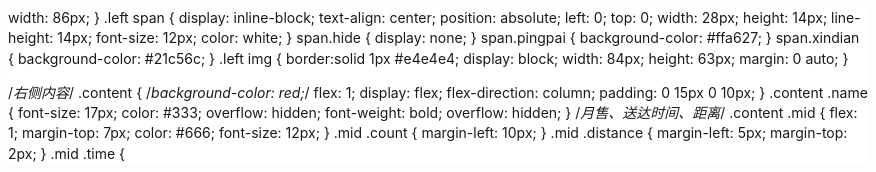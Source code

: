   <span class="hljs-attribute">width</span>: <span class="hljs-number">86px</span>; 
}
<span class="hljs-selector-class">.left</span> <span class="hljs-selector-tag">span</span> {
    <span class="hljs-attribute">display</span>: inline-block;
    <span class="hljs-attribute">text-align</span>: center;
    <span class="hljs-attribute">position</span>: absolute;
    <span class="hljs-attribute">left</span>: <span class="hljs-number">0</span>;
    <span class="hljs-attribute">top</span>: <span class="hljs-number">0</span>;
    <span class="hljs-attribute">width</span>: <span class="hljs-number">28px</span>;
    <span class="hljs-attribute">height</span>: <span class="hljs-number">14px</span>;
    <span class="hljs-attribute">line-height</span>: <span class="hljs-number">14px</span>;
    <span class="hljs-attribute">font-size</span>: <span class="hljs-number">12px</span>;
    <span class="hljs-attribute">color</span>: white;
}
<span class="hljs-selector-tag">span</span><span class="hljs-selector-class">.hide</span> {
    <span class="hljs-attribute">display</span>: none;
}
<span class="hljs-selector-tag">span</span><span class="hljs-selector-class">.pingpai</span> {
    <span class="hljs-attribute">background-color</span>: <span class="hljs-number">#ffa627</span>;
}
<span class="hljs-selector-tag">span</span><span class="hljs-selector-class">.xindian</span> {
    <span class="hljs-attribute">background-color</span>: <span class="hljs-number">#21c56c</span>;
}
<span class="hljs-selector-class">.left</span> <span class="hljs-selector-tag">img</span> {
    <span class="hljs-attribute">border</span>:solid <span class="hljs-number">1px</span> <span class="hljs-number">#e4e4e4</span>;
  <span class="hljs-attribute">display</span>: block;
  <span class="hljs-attribute">width</span>: <span class="hljs-number">84px</span>;
  <span class="hljs-attribute">height</span>: <span class="hljs-number">63px</span>;
  <span class="hljs-attribute">margin</span>: <span class="hljs-number">0</span> auto;
}

<span class="hljs-comment">/*右侧内容*/</span>
<span class="hljs-selector-class">.content</span> {
  <span class="hljs-comment">/*background-color: red;*/</span>
  <span class="hljs-attribute">flex</span>: <span class="hljs-number">1</span>;
  <span class="hljs-attribute">display</span>: flex;
  <span class="hljs-attribute">flex-direction</span>: column;
  <span class="hljs-attribute">padding</span>: <span class="hljs-number">0</span> <span class="hljs-number">15px</span> <span class="hljs-number">0</span> <span class="hljs-number">10px</span>;
}
<span class="hljs-selector-class">.content</span> <span class="hljs-selector-class">.name</span> {
  <span class="hljs-attribute">font-size</span>: <span class="hljs-number">17px</span>;
  <span class="hljs-attribute">color</span>: <span class="hljs-number">#333</span>;
  <span class="hljs-attribute">overflow</span>: hidden;
  <span class="hljs-attribute">font-weight</span>: bold;
  <span class="hljs-attribute">overflow</span>: hidden;
}
<span class="hljs-comment">/*月售、送达时间、距离*/</span>
<span class="hljs-selector-class">.content</span> <span class="hljs-selector-class">.mid</span> {
  <span class="hljs-attribute">flex</span>: <span class="hljs-number">1</span>;
  <span class="hljs-attribute">margin-top</span>: <span class="hljs-number">7px</span>;
  <span class="hljs-attribute">color</span>: <span class="hljs-number">#666</span>;
  <span class="hljs-attribute">font-size</span>: <span class="hljs-number">12px</span>;
}
<span class="hljs-selector-class">.mid</span> <span class="hljs-selector-class">.count</span> {
  <span class="hljs-attribute">margin-left</span>: <span class="hljs-number">10px</span>;
}
<span class="hljs-selector-class">.mid</span> <span class="hljs-selector-class">.distance</span> {
  <span class="hljs-attribute">margin-left</span>: <span class="hljs-number">5px</span>;
  <span class="hljs-attribute">margin-top</span>: <span class="hljs-number">2px</span>;
}
<span class="hljs-selector-class">.mid</span> <span class="hljs-selector-class">.time</span> {
